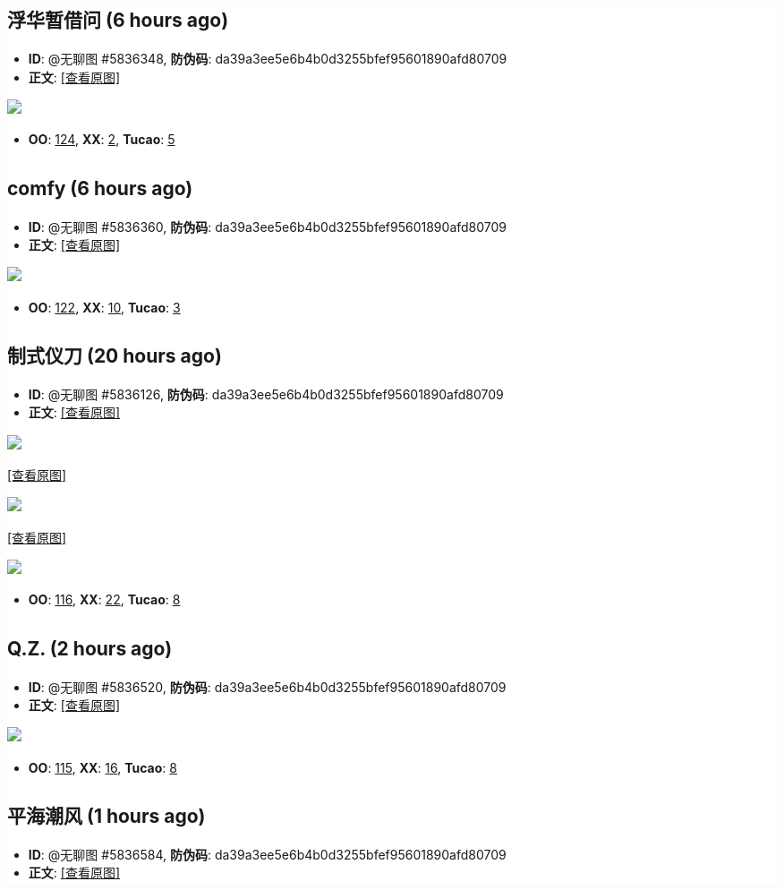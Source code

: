 ## 浮华暂借问 (6 hours ago) 

- **ID**: @无聊图 #5836348, **防伪码**: da39a3ee5e6b4b0d3255bfef95601890afd80709
- **正文**: [[查看原图]](//img.toto.im/large/008HL3Tkly1hxr2suae6pg30bo06k4qv.gif)  

![](https://img.toto.im/large/008HL3Tkly1hxr2suae6pg30bo06k4qv.gif)
- **OO**: [124](https://jandan.net/t/5836348#tucao-like), **XX**: [2](https://jandan.net/t/5836348#tucao-unlike), **Tucao**: [5](https://jandan.net/t/5836348#tucao-list)

## comfy (6 hours ago) 

- **ID**: @无聊图 #5836360, **防伪码**: da39a3ee5e6b4b0d3255bfef95601890afd80709
- **正文**: [[查看原图]](//img.toto.im/large/629703daly1hxmqiv31czj20js0ewjs2.jpg)  

![](https://img.toto.im/mw600/629703daly1hxmqiv31czj20js0ewjs2.jpg)
- **OO**: [122](https://jandan.net/t/5836360#tucao-like), **XX**: [10](https://jandan.net/t/5836360#tucao-unlike), **Tucao**: [3](https://jandan.net/t/5836360#tucao-list)

## 制式仪刀 (20 hours ago) 

- **ID**: @无聊图 #5836126, **防伪码**: da39a3ee5e6b4b0d3255bfef95601890afd80709
- **正文**: [[查看原图]](//img.toto.im/large/008HL3Tkly1hxqesm9nk4j30u011etfq.jpg)  

![](https://img.toto.im/mw600/008HL3Tkly1hxqesm9nk4j30u011etfq.jpg)  


[[查看原图]](//img.toto.im/large/008HL3Tkly1hxqesgbzwoj30u010yq9n.jpg)  

![](https://img.toto.im/mw600/008HL3Tkly1hxqesgbzwoj30u010yq9n.jpg)  


[[查看原图]](//img.toto.im/large/008HL3Tkly1hxqesahi2yj30u011i452.jpg)  

![](https://img.toto.im/mw600/008HL3Tkly1hxqesahi2yj30u011i452.jpg)
- **OO**: [116](https://jandan.net/t/5836126#tucao-like), **XX**: [22](https://jandan.net/t/5836126#tucao-unlike), **Tucao**: [8](https://jandan.net/t/5836126#tucao-list)

## Q.Z. (2 hours ago) 

- **ID**: @无聊图 #5836520, **防伪码**: da39a3ee5e6b4b0d3255bfef95601890afd80709
- **正文**: [[查看原图]](//img.toto.im/large/6c4029f9gy1hxqaq95szsj22dc35s4qq.jpg)  

![](https://img.toto.im/mw600/6c4029f9gy1hxqaq95szsj22dc35s4qq.jpg)
- **OO**: [115](https://jandan.net/t/5836520#tucao-like), **XX**: [16](https://jandan.net/t/5836520#tucao-unlike), **Tucao**: [8](https://jandan.net/t/5836520#tucao-list)

## 平海潮风 (1 hours ago) 

- **ID**: @无聊图 #5836584, **防伪码**: da39a3ee5e6b4b0d3255bfef95601890afd80709
- **正文**: [[查看原图]](//img.toto.im/large/008HL3Tkly1hxrcqscvnjj30u00zmtep.jpg)  
